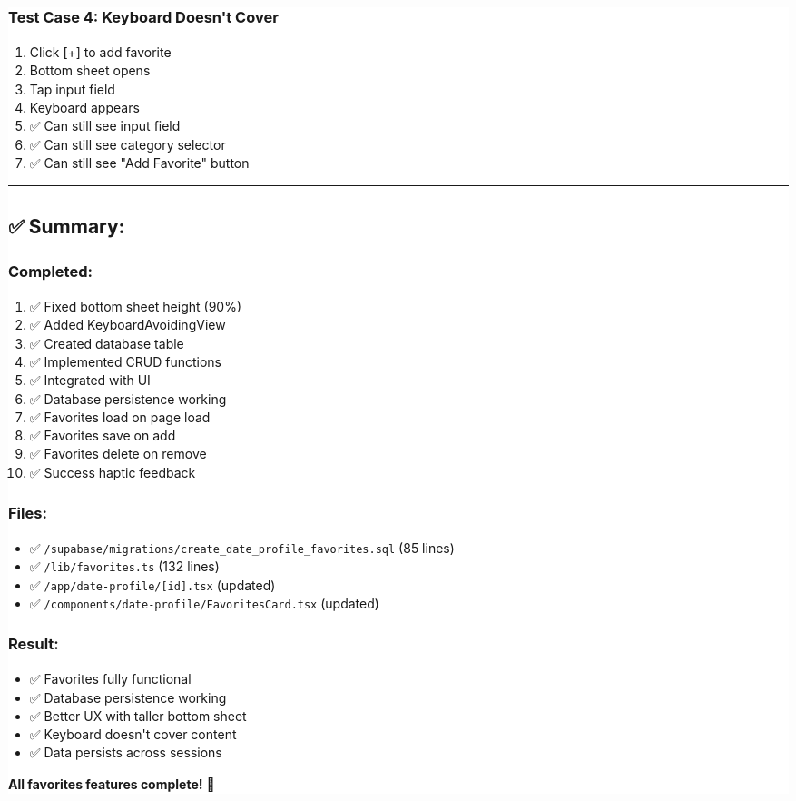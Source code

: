 ### **Test Case 4: Keyboard Doesn't Cover**
1. Click [+] to add favorite
2. Bottom sheet opens
3. Tap input field
4. Keyboard appears
5. ✅ Can still see input field
6. ✅ Can still see category selector
7. ✅ Can still see "Add Favorite" button

---

## ✅ **Summary:**

### **Completed:**
1. ✅ Fixed bottom sheet height (90%)
2. ✅ Added KeyboardAvoidingView
3. ✅ Created database table
4. ✅ Implemented CRUD functions
5. ✅ Integrated with UI
6. ✅ Database persistence working
7. ✅ Favorites load on page load
8. ✅ Favorites save on add
9. ✅ Favorites delete on remove
10. ✅ Success haptic feedback

### **Files:**
- ✅ `/supabase/migrations/create_date_profile_favorites.sql` (85 lines)
- ✅ `/lib/favorites.ts` (132 lines)
- ✅ `/app/date-profile/[id].tsx` (updated)
- ✅ `/components/date-profile/FavoritesCard.tsx` (updated)

### **Result:**
- ✅ Favorites fully functional
- ✅ Database persistence working
- ✅ Better UX with taller bottom sheet
- ✅ Keyboard doesn't cover content
- ✅ Data persists across sessions

**All favorites features complete!** 🎉
